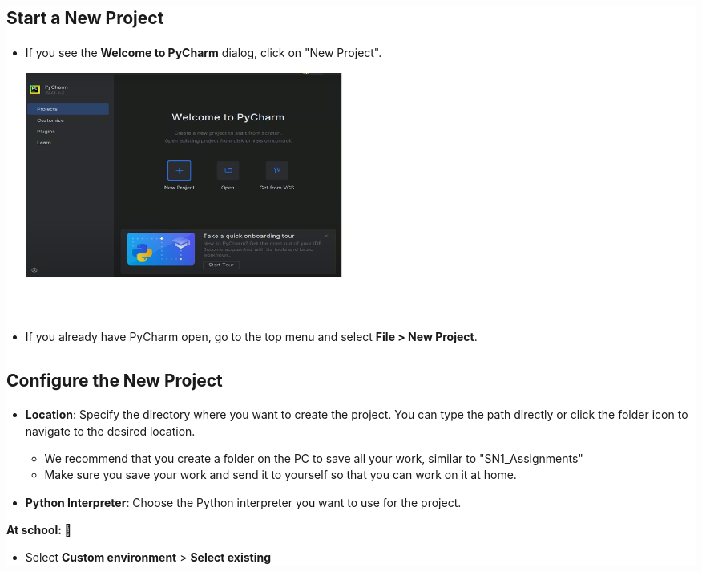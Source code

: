 ## Start a New Project

- If you see the **Welcome to PyCharm** dialog, click on "New Project".

  <img src="Getting_started/images/pc8.png" height="300" class="inline-img">

- If you already have PyCharm open, go to the top menu and select **File > New Project**.

## Configure the New Project

- **Location**: Specify the directory where you want to create the project. You can type the path directly or click the folder icon to navigate to the desired location. 
  - We recommend that you create a folder on the PC to save all your work, similar to  "SN1_Assignments"
  - Make sure you save your work and send it to yourself so that you can work on it at home.

- **Python Interpreter**: Choose the Python interpreter you want to use for the project. 

**At school: 🏫** 

- Select **Custom environment** > **Select existing**
